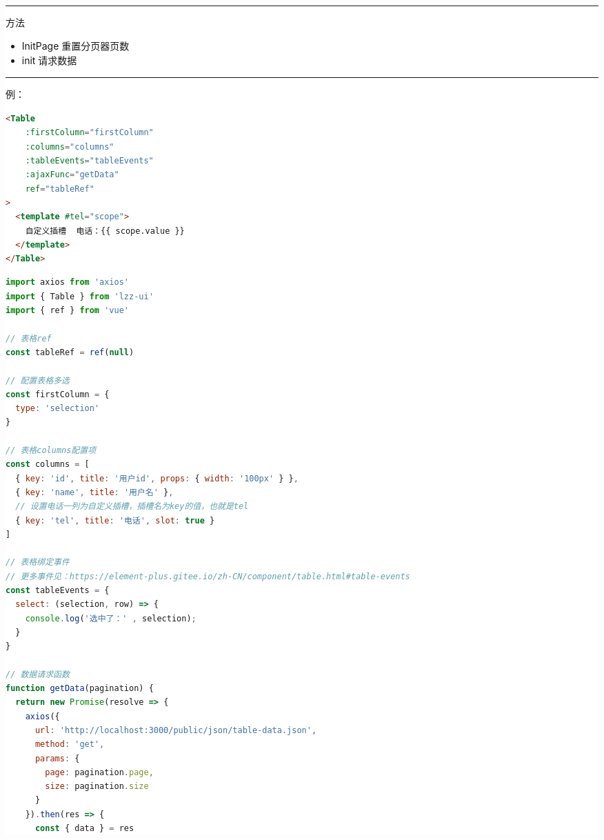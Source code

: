 ***

方法

* InitPage  重置分页器页数
* init  请求数据

***

例：

```html
<Table 
	:firstColumn="firstColumn" 
	:columns="columns" 
	:tableEvents="tableEvents"
	:ajaxFunc="getData"
	ref="tableRef"
>
  <template #tel="scope">
    自定义插槽  电话：{{ scope.value }}
  </template>
</Table>
```

```js
import axios from 'axios'
import { Table } from 'lzz-ui'
import { ref } from 'vue'

// 表格ref
const tableRef = ref(null)

// 配置表格多选
const firstColumn = {
  type: 'selection'
}

// 表格columns配置项
const columns = [
  { key: 'id', title: '用户id', props: { width: '100px' } },
  { key: 'name', title: '用户名' },
  // 设置电话一列为自定义插槽，插槽名为key的值，也就是tel
  { key: 'tel', title: '电话', slot: true }
]

// 表格绑定事件
// 更多事件见：https://element-plus.gitee.io/zh-CN/component/table.html#table-events
const tableEvents = {
  select: (selection, row) => {
    console.log('选中了：' , selection);
  }
}

// 数据请求函数
function getData(pagination) {
  return new Promise(resolve => {
    axios({
      url: 'http://localhost:3000/public/json/table-data.json',
      method: 'get',
      params: {
        page: pagination.page,
        size: pagination.size
      }
    }).then(res => {
      const { data } = res
```